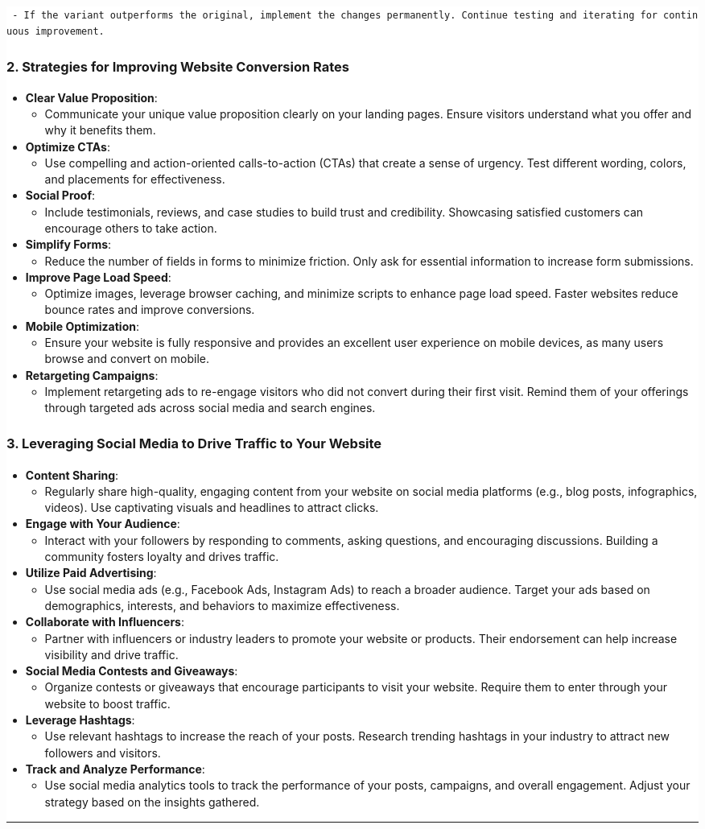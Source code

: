      - If the variant outperforms the original, implement the changes permanently. Continue testing and iterating for continuous improvement.

### **2. Strategies for Improving Website Conversion Rates**
   - **Clear Value Proposition**:
     - Communicate your unique value proposition clearly on your landing pages. Ensure visitors understand what you offer and why it benefits them.
   - **Optimize CTAs**:
     - Use compelling and action-oriented calls-to-action (CTAs) that create a sense of urgency. Test different wording, colors, and placements for effectiveness.
   - **Social Proof**:
     - Include testimonials, reviews, and case studies to build trust and credibility. Showcasing satisfied customers can encourage others to take action.
   - **Simplify Forms**:
     - Reduce the number of fields in forms to minimize friction. Only ask for essential information to increase form submissions.
   - **Improve Page Load Speed**:
     - Optimize images, leverage browser caching, and minimize scripts to enhance page load speed. Faster websites reduce bounce rates and improve conversions.
   - **Mobile Optimization**:
     - Ensure your website is fully responsive and provides an excellent user experience on mobile devices, as many users browse and convert on mobile.
   - **Retargeting Campaigns**:
     - Implement retargeting ads to re-engage visitors who did not convert during their first visit. Remind them of your offerings through targeted ads across social media and search engines.

### **3. Leveraging Social Media to Drive Traffic to Your Website**
   - **Content Sharing**:
     - Regularly share high-quality, engaging content from your website on social media platforms (e.g., blog posts, infographics, videos). Use captivating visuals and headlines to attract clicks.
   - **Engage with Your Audience**:
     - Interact with your followers by responding to comments, asking questions, and encouraging discussions. Building a community fosters loyalty and drives traffic.
   - **Utilize Paid Advertising**:
     - Use social media ads (e.g., Facebook Ads, Instagram Ads) to reach a broader audience. Target your ads based on demographics, interests, and behaviors to maximize effectiveness.
   - **Collaborate with Influencers**:
     - Partner with influencers or industry leaders to promote your website or products. Their endorsement can help increase visibility and drive traffic.
   - **Social Media Contests and Giveaways**:
     - Organize contests or giveaways that encourage participants to visit your website. Require them to enter through your website to boost traffic.
   - **Leverage Hashtags**:
     - Use relevant hashtags to increase the reach of your posts. Research trending hashtags in your industry to attract new followers and visitors.
   - **Track and Analyze Performance**:
     - Use social media analytics tools to track the performance of your posts, campaigns, and overall engagement. Adjust your strategy based on the insights gathered.

---